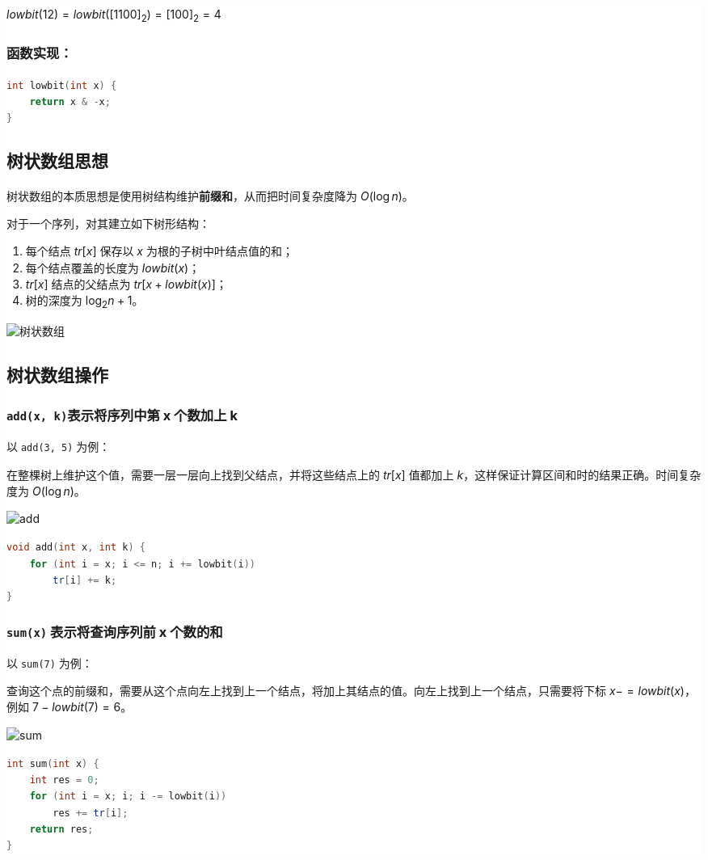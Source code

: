 $lowbit(12)=lowbit([1100]_2)=[100]_2=4$

### 函数实现：

```cpp
int lowbit(int x) {
    return x & -x;
}
```

## 树状数组思想

树状数组的本质思想是使用树结构维护**前缀和**，从而把时间复杂度降为 $O(\log n)$。

对于一个序列，对其建立如下树形结构：

1. 每个结点 $tr[x]$ 保存以 $x$ 为根的子树中叶结点值的和；
2. 每个结点覆盖的长度为 $lowbit(x)$；
3. $tr[x]$ 结点的父结点为 $tr[x + lowbit(x)]$；
4. 树的深度为 $\log_2{n}+1$。

![树状数组](https://cdn.acwing.com/media/article/image/2020/05/28/9584_251f95d4a0-%E6%A0%91%E7%8A%B6%E6%95%B0%E7%BB%84-%E7%BB%93%E7%82%B9%E8%A6%86%E7%9B%96%E7%9A%84%E9%95%BF%E5%BA%A6.png)

## 树状数组操作

### `add(x, k)`表示将序列中第 x 个数加上 k

以 `add(3, 5)` 为例：

在整棵树上维护这个值，需要一层一层向上找到父结点，并将这些结点上的 $tr[x]$ 值都加上 $k$，这样保证计算区间和时的结果正确。时间复杂度为 $O(\log n)$。

![add](https://cdn.acwing.com/media/article/image/2020/05/28/9584_8fcf6acaa0-%E6%A0%91%E7%8A%B6%E6%95%B0%E7%BB%84-add.png)

```cpp
void add(int x, int k) {
    for (int i = x; i <= n; i += lowbit(i))
        tr[i] += k;
}
```

### `sum(x)` 表示将查询序列前 x 个数的和

以 `sum(7)` 为例：

查询这个点的前缀和，需要从这个点向左上找到上一个结点，将加上其结点的值。向左上找到上一个结点，只需要将下标 $x -= lowbit(x)$，例如 $7 - lowbit(7) = 6$。

![sum](https://cdn.acwing.com/media/article/image/2020/05/28/9584_25066066a0-%E6%A0%91%E7%8A%B6%E6%95%B0%E7%BB%84-ask.png)

```cpp
int sum(int x) {
    int res = 0;
    for (int i = x; i; i -= lowbit(i))
        res += tr[i];
    return res;
}
```
